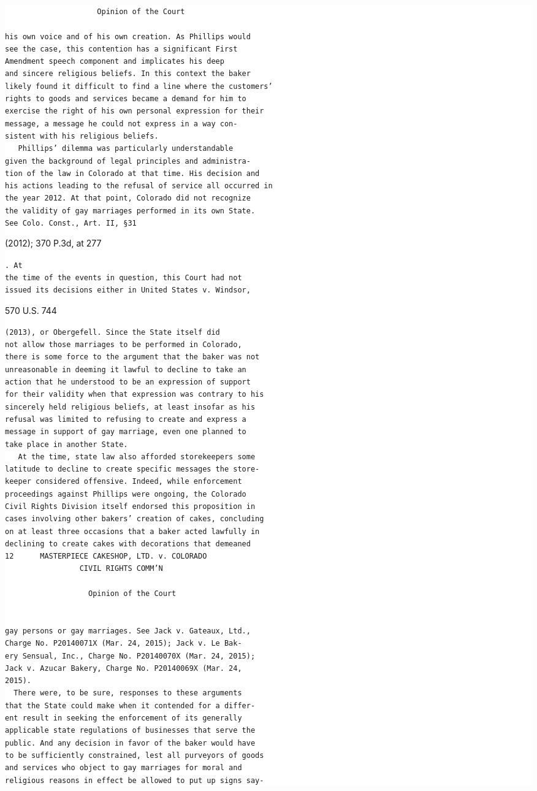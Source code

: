     
                         Opinion of the Court
    
    his own voice and of his own creation. As Phillips would
    see the case, this contention has a significant First
    Amendment speech component and implicates his deep
    and sincere religious beliefs. In this context the baker
    likely found it difficult to find a line where the customers’
    rights to goods and services became a demand for him to
    exercise the right of his own personal expression for their
    message, a message he could not express in a way con-
    sistent with his religious beliefs.
       Phillips’ dilemma was particularly understandable
    given the background of legal principles and administra-
    tion of the law in Colorado at that time. His decision and
    his actions leading to the refusal of service all occurred in
    the year 2012. At that point, Colorado did not recognize
    the validity of gay marriages performed in its own State.
    See Colo. Const., Art. II, §31 

(2012); 370 P.3d, at 277

    
    
    . At
    the time of the events in question, this Court had not
    issued its decisions either in United States v. Windsor, 

570 U.S. 744

    
    
    (2013), or Obergefell. Since the State itself did
    not allow those marriages to be performed in Colorado,
    there is some force to the argument that the baker was not
    unreasonable in deeming it lawful to decline to take an
    action that he understood to be an expression of support
    for their validity when that expression was contrary to his
    sincerely held religious beliefs, at least insofar as his
    refusal was limited to refusing to create and express a
    message in support of gay marriage, even one planned to
    take place in another State.
       At the time, state law also afforded storekeepers some
    latitude to decline to create specific messages the store-
    keeper considered offensive. Indeed, while enforcement
    proceedings against Phillips were ongoing, the Colorado
    Civil Rights Division itself endorsed this proposition in
    cases involving other bakers’ creation of cakes, concluding
    on at least three occasions that a baker acted lawfully in
    declining to create cakes with decorations that demeaned
    12      MASTERPIECE CAKESHOP, LTD. v. COLORADO
                     CIVIL RIGHTS COMM’N
    
                       Opinion of the Court 
    
    
    gay persons or gay marriages. See Jack v. Gateaux, Ltd.,
    Charge No. P20140071X (Mar. 24, 2015); Jack v. Le Bak-
    ery Sensual, Inc., Charge No. P20140070X (Mar. 24, 2015);
    Jack v. Azucar Bakery, Charge No. P20140069X (Mar. 24,
    2015).
      There were, to be sure, responses to these arguments
    that the State could make when it contended for a differ-
    ent result in seeking the enforcement of its generally
    applicable state regulations of businesses that serve the
    public. And any decision in favor of the baker would have
    to be sufficiently constrained, lest all purveyors of goods
    and services who object to gay marriages for moral and
    religious reasons in effect be allowed to put up signs say-